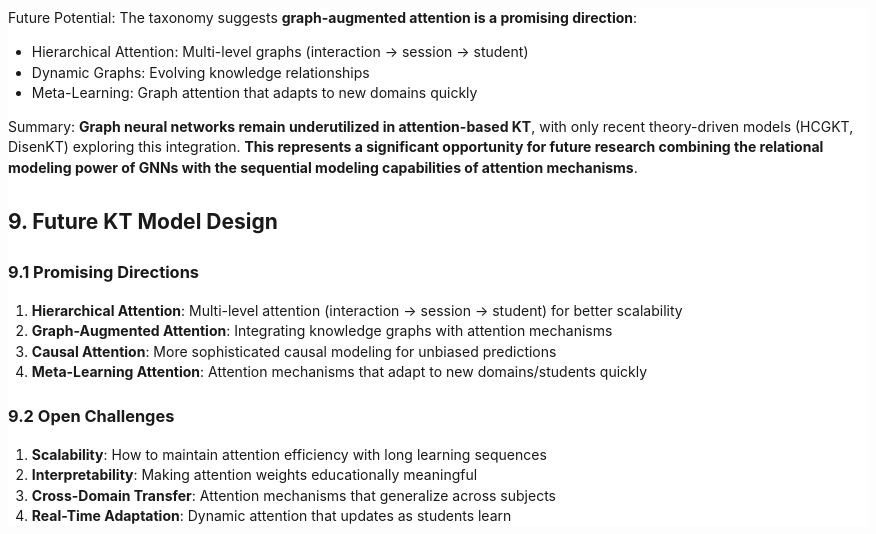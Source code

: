   Future Potential:
  The taxonomy suggests **graph-augmented attention is a promising direction**:
  - Hierarchical Attention: Multi-level graphs (interaction → session → student)
  - Dynamic Graphs: Evolving knowledge relationships
  - Meta-Learning: Graph attention that adapts to new domains quickly

  Summary: **Graph neural networks remain underutilized in attention-based KT**, with only recent theory-driven models (HCGKT, DisenKT) exploring this integration. **This represents a significant opportunity for future research combining
  the relational modeling power of GNNs with the sequential modeling capabilities of attention mechanisms**.


## 9. Future KT Model Design

### 9.1 Promising Directions

1. **Hierarchical Attention**: Multi-level attention (interaction → session → student) for better scalability
2. **Graph-Augmented Attention**: Integrating knowledge graphs with attention mechanisms
3. **Causal Attention**: More sophisticated causal modeling for unbiased predictions
4. **Meta-Learning Attention**: Attention mechanisms that adapt to new domains/students quickly

### 9.2 Open Challenges

1. **Scalability**: How to maintain attention efficiency with long learning sequences
2. **Interpretability**: Making attention weights educationally meaningful
3. **Cross-Domain Transfer**: Attention mechanisms that generalize across subjects
4. **Real-Time Adaptation**: Dynamic attention that updates as students learn
